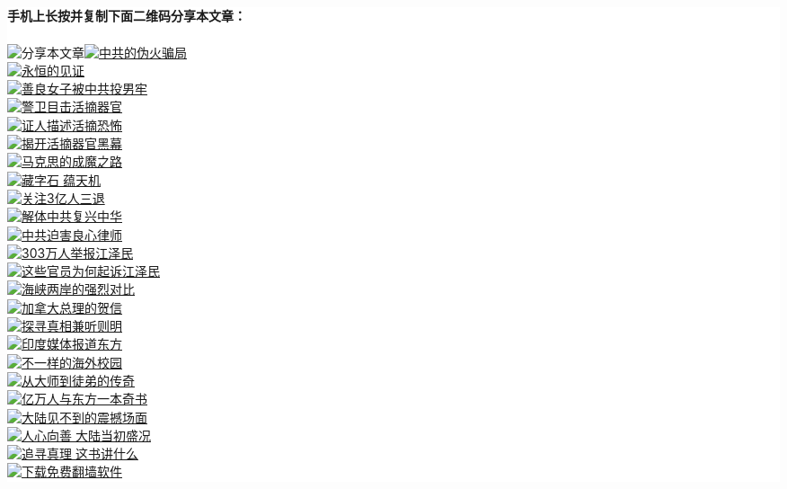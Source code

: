 <strong>手机上长按并复制下面二维码分享本文章：</strong><br><br><img src="http://d1p1.ip.zn2.us/v.php?action=qrcode&url=/gb/17/6/6/n9231108.md%231" title="分享本文章"></td><td VALIGN=TOP><a href="/gb/16/1/21/n4622075.md?dfh#1" target="_blank"><img src="https://raw.githubusercontent.com/s2371/djy/master/gb/300/wei-f1.jpg" title="中共的伪火骗局"  alt="中共的伪火骗局"></a><br><a href="https://github.com/s2371/www/blob/master/README.md?dfh#9" target="_blank"><img src="https://raw.githubusercontent.com/s2371/djy/master/gb/300/yong-h.jpg" title="永恒的见证"  alt="永恒的见证"></a><br><a href="/gb/13/9/29/n3974789.md?dfh#1" target="_blank"><img src="https://raw.githubusercontent.com/s2371/djy/master/gb/300/shang-lnz.jpg" title="善良女子被中共投男牢"  alt="善良女子被中共投男牢"></a><br><a href="/gb/16/3/16/n4663449.md?dfh#1" target="_blank"><img src="https://raw.githubusercontent.com/s2371/djy/master/gb/300/huo-z3.jpg" title="警卫目击活摘器官"  alt="警卫目击活摘器官"></a><br><a href="/gb/16/8/7/n8177641.md?dfh#1" target="_blank"><img src="https://raw.githubusercontent.com/s2371/djy/master/gb/300/huo-z4.jpg" title="证人描述活摘恐怖"  alt="证人描述活摘恐怖"></a><br><a href="/gb/10/4/19/n2881569.md?dfh#1" target="_blank"><img src="https://raw.githubusercontent.com/s2371/djy/master/gb/300/huo-z1.jpg" title="揭开活摘器官黑幕"  alt="揭开活摘器官黑幕"></a><br><a href="/gb/10/11/7/n3077476.md?dfh#1" target="_blank"><img src="https://raw.githubusercontent.com/s2371/djy/master/gb/300/ma-ks.jpg" title="马克思的成魔之路"  alt="马克思的成魔之路"></a><br><a href="/gb/14/6/9/n4173977.md?dfh#1" target="_blank"><img src="https://raw.githubusercontent.com/s2371/djy/master/gb/300/chang-zs.jpg" title="藏字石 蕴天机"  alt="藏字石 蕴天机"></a><br><a href="/gb/18/5/10/n10381511.md?dfh#1" target="_blank"><img src="https://raw.githubusercontent.com/s2371/djy/master/gb/300/st1.jpg" title="关注3亿人三退"  alt="关注3亿人三退"></a><br><a href="/gb/18/3/21/n10237682.md?dfh#1" target="_blank"><img src="https://raw.githubusercontent.com/s2371/djy/master/gb/300/jie-t.jpg" title="解体中共复兴中华"  alt="解体中共复兴中华"></a><br><a href="/gb/9/2/9/n2422991.md?dfh#1" target="_blank"><img src="https://raw.githubusercontent.com/s2371/djy/master/gb/300/gao-zs.jpg" title="中共迫害良心律师"  alt="中共迫害良心律师"></a><br><a href="/gb/18/12/9/n10900044.md?dfh#1" target="_blank"><img src="https://raw.githubusercontent.com/s2371/djy/master/gb/300/sj1.jpg" title="303万人举报江泽民"  alt="303万人举报江泽民"></a><br><a href="/gb/18/8/28/n10672014.md?dfh#1" target="_blank"><img src="https://raw.githubusercontent.com/s2371/djy/master/gb/300/sj2.jpg" title="这些官员为何起诉江泽民"  alt="这些官员为何起诉江泽民"></a><br><a href="/gb/8/12/18/n2367165.md?dfh#1" target="_blank"><img src="https://raw.githubusercontent.com/s2371/djy/master/gb/300/liangan.jpg" title="海峡两岸的强烈对比"  alt="海峡两岸的强烈对比"></a><br><a href="/gb/15/12/10/n4593139.md?dfh#1" target="_blank"><img src="https://raw.githubusercontent.com/s2371/djy/master/gb/300/jia-ndzl.jpg" title="加拿大总理的贺信"  alt="加拿大总理的贺信"></a><br><a href="/gb/11/6/17/n3289382.md?dfh#1" target="_blank"><img src="https://raw.githubusercontent.com/s2371/djy/master/gb/300/xiao-wd.jpg" title="探寻真相兼听则明"  alt="探寻真相兼听则明"></a><br><a href="/gb/18/10/27/n10812623.md?dfh#1" target="_blank"><img src="https://raw.githubusercontent.com/s2371/djy/master/gb/300/yindu.jpg" title="印度媒体报道东方"  alt="印度媒体报道东方"></a><br><a href="/gb/18/6/9/n10469652.md?dfh#1" target="_blank"><img src="https://raw.githubusercontent.com/s2371/djy/master/gb/300/xie-j.jpg" title="不一样的海外校园"  alt="不一样的海外校园"></a><br><a href="/gb/7/4/5/n1669415.md?dfh#1" target="_blank"><img src="https://raw.githubusercontent.com/s2371/djy/master/gb/300/li-up.jpg" title="从大师到徒弟的传奇"  alt="从大师到徒弟的传奇"></a><br><a href="/gb/17/5/26/n9191512.md?dfh#1" target="_blank"><img src="https://raw.githubusercontent.com/s2371/djy/master/gb/300/zfl2.jpg" title="亿万人与东方一本奇书"  alt="亿万人与东方一本奇书"></a><br><a href="/gb/13/11/27/n4020290.md?dfh#1" target="_blank"><img src="https://raw.githubusercontent.com/s2371/djy/master/gb/300/zhen-h.jpg" title="大陆见不到的震撼场面"  alt="大陆见不到的震撼场面"></a><br><a href="/gb/15/7/17/n4482910.md?dfh#1" target="_blank"><img src="https://raw.githubusercontent.com/s2371/djy/master/gb/300/dalu-sk.jpg" title="人心向善 大陆当初盛况"  alt="人心向善 大陆当初盛况"></a><br><a href="/gb/19/1/5/n10955468.md?dfh#1" target="_blank"><img src="https://raw.githubusercontent.com/s2371/djy/master/gb/300/zfl1.jpg" title="追寻真理 这书讲什么"  alt="追寻真理 这书讲什么"></a><br><a href="https://github.com/bannedbook/fanqiang/wiki" target="_blank"><img src="https://raw.githubusercontent.com/s2371/djy/master/gb/300/fq1.jpg" title="下载免费翻墙软件"  alt="下载免费翻墙软件"></a><br></td></tr></table>